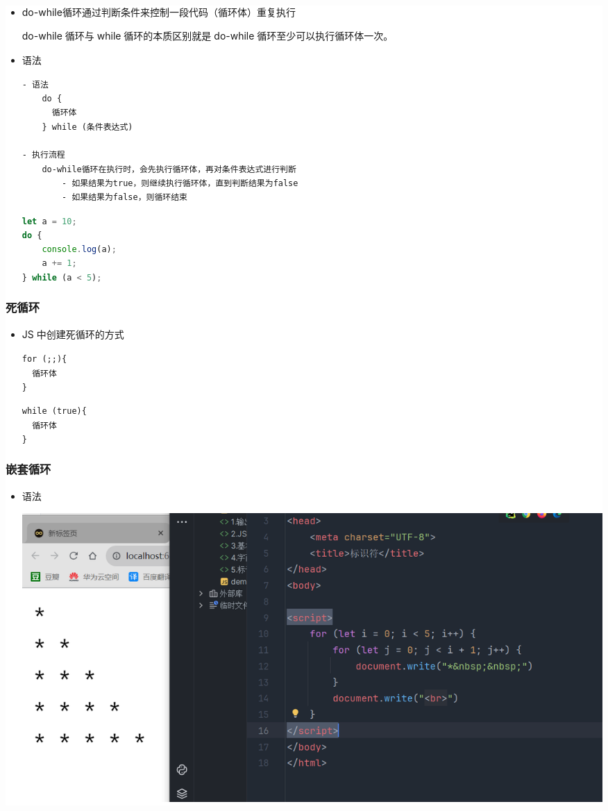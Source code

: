 - do-while循环通过判断条件来控制一段代码（循环体）重复执行

  do-while 循环与 while 循环的本质区别就是 do-while 循环至少可以执行循环体一次。
  
- 语法

  ```
  - 语法
      do {
      	循环体
      } while (条件表达式)
  
  - 执行流程
      do-while循环在执行时，会先执行循环体，再对条件表达式进行判断
          - 如果结果为true，则继续执行循环体，直到判断结果为false
          - 如果结果为false，则循环结束
  ```
  
  ```javascript
  let a = 10;
  do {
      console.log(a);
      a += 1;
  } while (a < 5);
  ```

### 死循环

- JS 中创建死循环的方式

  ```
  for (;;){
  	循环体
  }
  ```

  ```
  while (true){
  	循环体
  }
  ```

### 嵌套循环

- 语法

  ![image-20231109212959446](assets/image-20231109212959446.png)